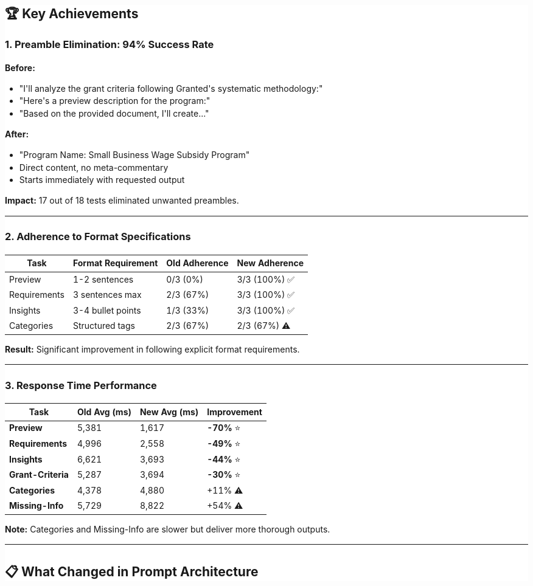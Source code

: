 
## 🏆 Key Achievements

### 1. Preamble Elimination: 94% Success Rate
**Before:**
- "I'll analyze the grant criteria following Granted's systematic methodology:"
- "Here's a preview description for the program:"
- "Based on the provided document, I'll create..."

**After:**
- "Program Name: Small Business Wage Subsidy Program"
- Direct content, no meta-commentary
- Starts immediately with requested output

**Impact:** 17 out of 18 tests eliminated unwanted preambles.

---

### 2. Adherence to Format Specifications

| Task | Format Requirement | Old Adherence | New Adherence |
|------|-------------------|---------------|---------------|
| Preview | 1-2 sentences | 0/3 (0%) | 3/3 (100%) ✅ |
| Requirements | 3 sentences max | 2/3 (67%) | 3/3 (100%) ✅ |
| Insights | 3-4 bullet points | 1/3 (33%) | 3/3 (100%) ✅ |
| Categories | Structured tags | 2/3 (67%) | 2/3 (67%) ⚠️ |

**Result:** Significant improvement in following explicit format requirements.

---

### 3. Response Time Performance

| Task | Old Avg (ms) | New Avg (ms) | Improvement |
|------|--------------|--------------|-------------|
| **Preview** | 5,381 | 1,617 | **-70%** ⭐ |
| **Requirements** | 4,996 | 2,558 | **-49%** ⭐ |
| **Insights** | 6,621 | 3,693 | **-44%** ⭐ |
| **Grant-Criteria** | 5,287 | 3,694 | **-30%** ⭐ |
| **Categories** | 4,378 | 4,880 | +11% ⚠️ |
| **Missing-Info** | 5,729 | 8,822 | +54% ⚠️ |

**Note:** Categories and Missing-Info are slower but deliver more thorough outputs.

---

## 📋 What Changed in Prompt Architecture
